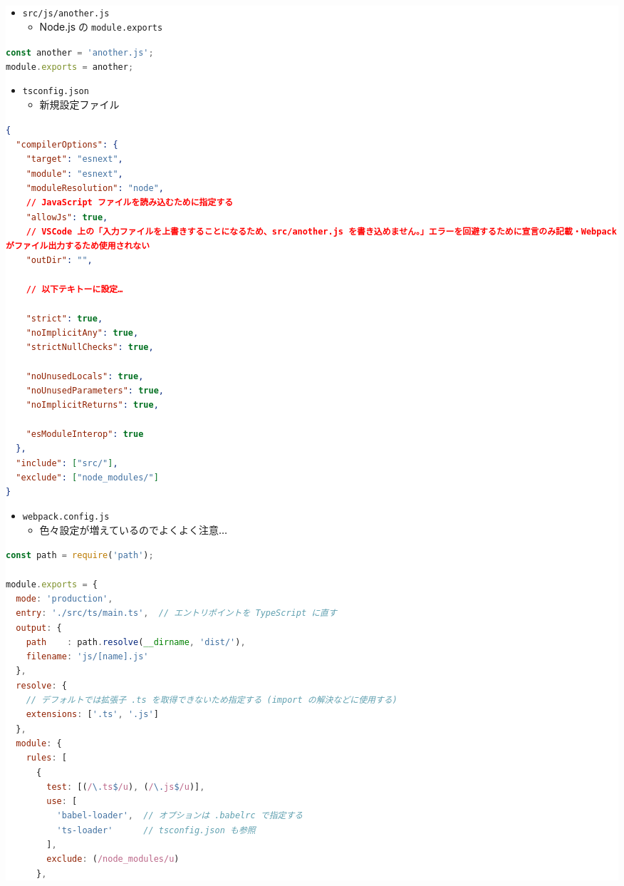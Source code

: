- `src/js/another.js`
  - Node.js の `module.exports`

```javascript
const another = 'another.js';
module.exports = another;
```

- `tsconfig.json`
  - 新規設定ファイル

```json
{
  "compilerOptions": {
    "target": "esnext",
    "module": "esnext",
    "moduleResolution": "node",
    // JavaScript ファイルを読み込むために指定する
    "allowJs": true,
    // VSCode 上の「入力ファイルを上書きすることになるため、src/another.js を書き込めません。」エラーを回避するために宣言のみ記載・Webpack がファイル出力するため使用されない
    "outDir": "",
    
    // 以下テキトーに設定…
    
    "strict": true,
    "noImplicitAny": true,
    "strictNullChecks": true,
    
    "noUnusedLocals": true,
    "noUnusedParameters": true,
    "noImplicitReturns": true,
    
    "esModuleInterop": true
  },
  "include": ["src/"],
  "exclude": ["node_modules/"]
}
```

- `webpack.config.js`
  - 色々設定が増えているのでよくよく注意…

```javascript
const path = require('path');

module.exports = {
  mode: 'production',
  entry: './src/ts/main.ts',  // エントリポイントを TypeScript に直す
  output: {
    path    : path.resolve(__dirname, 'dist/'),
    filename: 'js/[name].js'
  },
  resolve: {
    // デフォルトでは拡張子 .ts を取得できないため指定する (import の解決などに使用する)
    extensions: ['.ts', '.js']
  },
  module: {
    rules: [
      {
        test: [(/\.ts$/u), (/\.js$/u)],
        use: [
          'babel-loader',  // オプションは .babelrc で指定する
          'ts-loader'      // tsconfig.json も参照
        ],
        exclude: (/node_modules/u)
      },
```